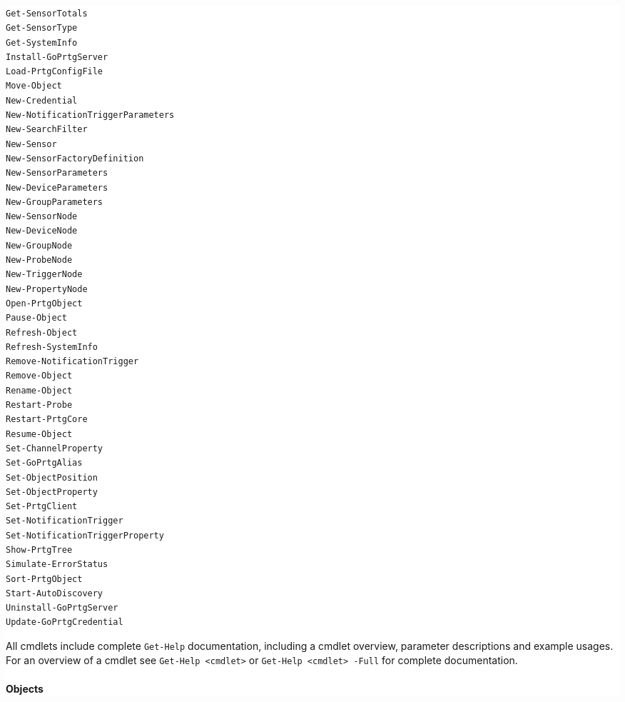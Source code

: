 ```powershell
Get-SensorTotals
Get-SensorType
Get-SystemInfo
Install-GoPrtgServer
Load-PrtgConfigFile
Move-Object
New-Credential
New-NotificationTriggerParameters
New-SearchFilter
New-Sensor
New-SensorFactoryDefinition
New-SensorParameters
New-DeviceParameters
New-GroupParameters
New-SensorNode
New-DeviceNode
New-GroupNode
New-ProbeNode
New-TriggerNode
New-PropertyNode
Open-PrtgObject
Pause-Object
Refresh-Object
Refresh-SystemInfo
Remove-NotificationTrigger
Remove-Object
Rename-Object
Restart-Probe
Restart-PrtgCore
Resume-Object
Set-ChannelProperty
Set-GoPrtgAlias
Set-ObjectPosition
Set-ObjectProperty
Set-PrtgClient
Set-NotificationTrigger
Set-NotificationTriggerProperty
Show-PrtgTree
Simulate-ErrorStatus
Sort-PrtgObject
Start-AutoDiscovery
Uninstall-GoPrtgServer
Update-GoPrtgCredential
```

All cmdlets include complete `Get-Help` documentation, including a cmdlet overview, parameter descriptions and example usages. For an overview of a cmdlet see `Get-Help <cmdlet>` or `Get-Help <cmdlet> -Full` for complete documentation.

#### Objects
